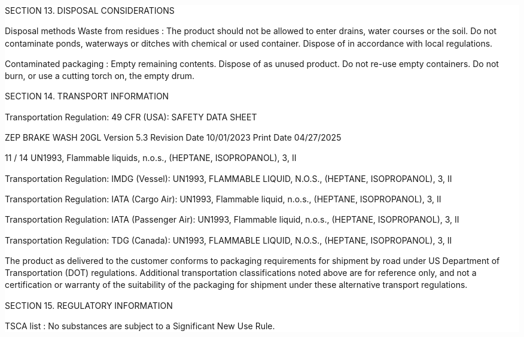  
 
SECTION 13. DISPOSAL CONSIDERATIONS 
 
Disposal methods 
Waste from residues 
: The product should not be allowed to enter drains, water 
courses or the soil. 
Do not contaminate ponds, waterways or ditches with 
chemical or used container. 
Dispose of in accordance with local regulations. 
 
Contaminated packaging 
: Empty remaining contents. 
Dispose of as unused product. 
Do not re-use empty containers. 
Do not burn, or use a cutting torch on, the empty drum. 
 
 
 
SECTION 14. TRANSPORT INFORMATION 
 
Transportation Regulation: 49 CFR (USA): 
SAFETY DATA SHEET 
 
ZEP BRAKE WASH 20GL 
Version 5.3 
Revision Date 10/01/2023 
Print Date 04/27/2025  
 
 
11 / 14 
UN1993, Flammable liquids, n.o.s., (HEPTANE, ISOPROPANOL), 3, II 
 
Transportation Regulation: IMDG (Vessel): 
UN1993, FLAMMABLE LIQUID, N.O.S., (HEPTANE, ISOPROPANOL), 3, II 
 
Transportation Regulation: IATA (Cargo Air): 
UN1993, Flammable liquid, n.o.s., (HEPTANE, ISOPROPANOL), 3, II 
 
Transportation Regulation: IATA (Passenger Air): 
UN1993, Flammable liquid, n.o.s., (HEPTANE, ISOPROPANOL), 3, II 
 
Transportation Regulation: TDG (Canada): 
UN1993, FLAMMABLE LIQUID, N.O.S., (HEPTANE, ISOPROPANOL), 3, II 
 
The product as delivered to the customer conforms to packaging requirements for shipment by road 
under US Department of Transportation (DOT) regulations. Additional transportation classifications 
noted above are for reference only, and not a certification or warranty of the suitability of the packaging 
for shipment under these alternative transport regulations. 
 
 
 
SECTION 15. REGULATORY INFORMATION 
 
 
 
TSCA list 
:  No substances are subject to a Significant New Use Rule. 
 